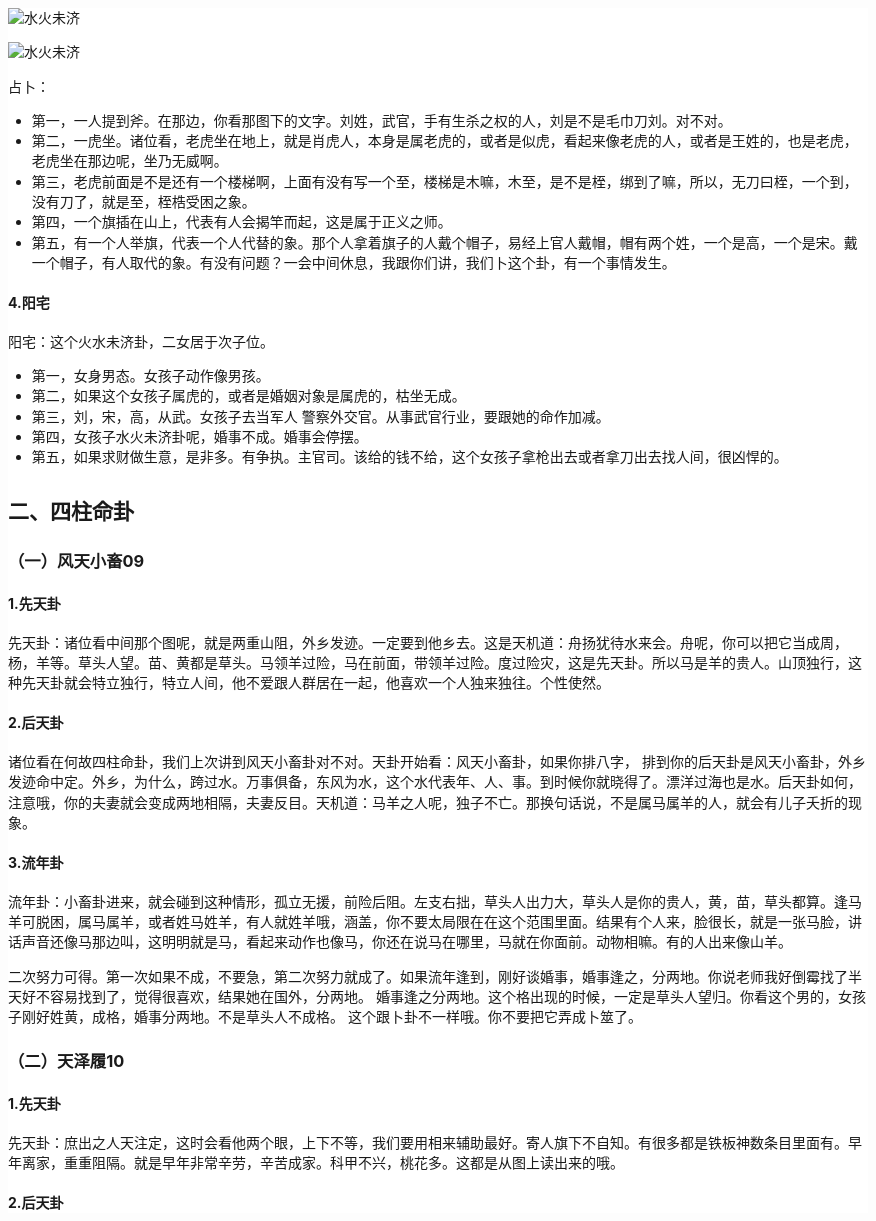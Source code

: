![水火未济](https://preview.cloud.189.cn/image/imageAction?param=F726D7EF326A8460AFFCA74CD2F7DC7EDA7627BDEDA1F99C4B332491DE1CF5CA52B971BE960A49086996158EF2185BA18E34A2C5114D281AD91B87E89F5AF3E8E2A72496BB083C23C3234E2A6F819E45790E6EAD6B920C484A5206F52835D84668903B73CEBB29714A5B8179114E5774)

![水火未济](https://preview.cloud.189.cn/image/imageAction?param=833F9C97C4DAF00CA44FAD0955C47A0D24F5245888033E8E9B3A0215EE037FAB85F8C0D8545FAE99C608525EBA48478EE47ED035A29E625F6267CF88885928C7D06B53E8E369284DEA369936CF3BC273E5E5195F0C5E75326BE95B035EC6C20377F6288C9DF1B64846A18D9A88F11D89)

占卜：

- 第一，一人提到斧。在那边，你看那图下的文字。刘姓，武官，手有生杀之权的人，刘是不是毛巾刀刘。对不对。
- 第二，一虎坐。诸位看，老虎坐在地上，就是肖虎人，本身是属老虎的，或者是似虎，看起来像老虎的人，或者是王姓的，也是老虎，老虎坐在那边呢，坐乃无威啊。
- 第三，老虎前面是不是还有一个楼梯啊，上面有没有写一个至，楼梯是木嘛，木至，是不是桎，绑到了嘛，所以，无刀曰桎，一个到，没有刀了，就是至，桎梏受困之象。
- 第四，一个旗插在山上，代表有人会揭竿而起，这是属于正义之师。
- 第五，有一个人举旗，代表一个人代替的象。那个人拿着旗子的人戴个帽子，易经上官人戴帽，帽有两个姓，一个是高，一个是宋。戴一个帽子，有人取代的象。有没有问题？一会中间休息，我跟你们讲，我们卜这个卦，有一个事情发生。

#### 4.阳宅

阳宅：这个火水未济卦，二女居于次子位。

- 第一，女身男态。女孩子动作像男孩。
- 第二，如果这个女孩子属虎的，或者是婚姻对象是属虎的，枯坐无成。
- 第三，刘，宋，高，从武。女孩子去当军人 警察外交官。从事武官行业，要跟她的命作加减。
- 第四，女孩子水火未济卦呢，婚事不成。婚事会停摆。
- 第五，如果求财做生意，是非多。有争执。主官司。该给的钱不给，这个女孩子拿枪出去或者拿刀出去找人间，很凶悍的。

## 二、四柱命卦

### （一）风天小畜09

#### 1.先天卦

先天卦：诸位看中间那个图呢，就是两重山阻，外乡发迹。一定要到他乡去。这是天机道：舟扬犹待水来会。舟呢，你可以把它当成周，杨，羊等。草头人望。苗、黄都是草头。马领羊过险，马在前面，带领羊过险。度过险灾，这是先天卦。所以马是羊的贵人。山顶独行，这种先天卦就会特立独行，特立人间，他不爱跟人群居在一起，他喜欢一个人独来独往。个性使然。

#### 2.后天卦

诸位看在何故四柱命卦，我们上次讲到风天小畜卦对不对。天卦开始看：风天小畜卦，如果你排八字， 排到你的后天卦是风天小畜卦，外乡发迹命中定。外乡，为什么，跨过水。万事俱备，东风为水，这个水代表年、人、事。到时候你就晓得了。漂洋过海也是水。后天卦如何，注意哦，你的夫妻就会变成两地相隔，夫妻反目。天机道：马羊之人呢，独子不亡。那换句话说，不是属马属羊的人，就会有儿子夭折的现象。

#### 3.流年卦

流年卦：小畜卦进来，就会碰到这种情形，孤立无援，前险后阻。左支右拙，草头人出力大，草头人是你的贵人，黄，苗，草头都算。逢马羊可脱困，属马属羊，或者姓马姓羊，有人就姓羊哦，涵盖，你不要太局限在在这个范围里面。结果有个人来，脸很长，就是一张马脸，讲话声音还像马那边叫，这明明就是马，看起来动作也像马，你还在说马在哪里，马就在你面前。动物相嘛。有的人出来像山羊。

二次努力可得。第一次如果不成，不要急，第二次努力就成了。如果流年逢到，刚好谈婚事，婚事逢之，分两地。你说老师我好倒霉找了半天好不容易找到了，觉得很喜欢，结果她在国外，分两地。 婚事逢之分两地。这个格出现的时候，一定是草头人望归。你看这个男的，女孩子刚好姓黄，成格，婚事分两地。不是草头人不成格。 这个跟卜卦不一样哦。你不要把它弄成卜筮了。

### （二）天泽履10

#### 1.先天卦

先天卦：庶出之人天注定，这时会看他两个眼，上下不等，我们要用相来辅助最好。寄人旗下不自知。有很多都是铁板神数条目里面有。早年离家，重重阻隔。就是早年非常辛劳，辛苦成家。科甲不兴，桃花多。这都是从图上读出来的哦。

#### 2.后天卦
